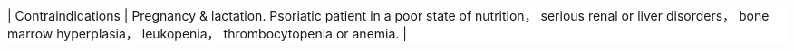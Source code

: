 | Contraindications  | Pregnancy & lactation. Psoriatic patient in a poor state of nutrition， serious renal or liver disorders， bone marrow hyperplasia， leukopenia， thrombocytopenia or anemia.                                                                                                                                                                                                                                                                                                                                                                                                                                                                                                                                                                                                                                                                                                                                                                                                                                                                                                                                                                                                                                                                                                                                                                                                                                                                                                                                                                                                                                                                                                                                                                                                                                                                                                                                                                                                                                                                                                                                                                                                                                                                                                                                                                                                                                                                                                                                                                                                                                                                                                                                                                                                                                                                                                                                                                                                                                                                                                                                                                                       |